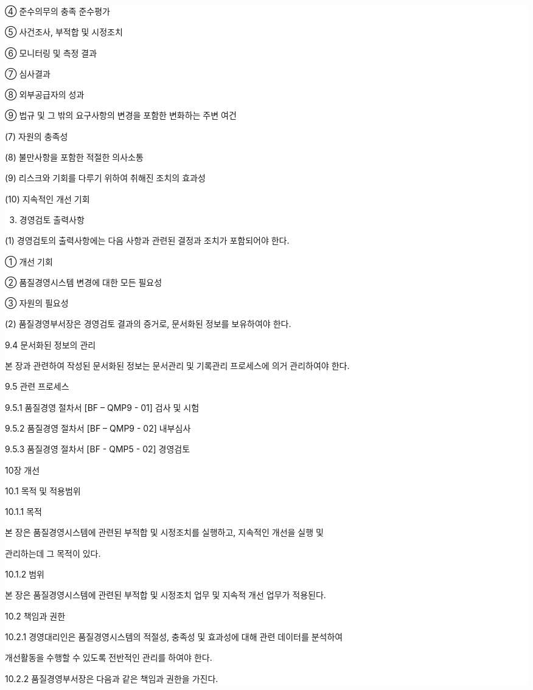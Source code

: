 ④ 준수의무의 충족 준수평가

⑤ 사건조사, 부적합 및 시정조치

⑥ 모니터링 및 측정 결과

⑦ 심사결과

⑧ 외부공급자의 성과

⑨ 법규 및 그 밖의 요구사항의 변경을 포함한 변화하는 주변 여건

(7) 자원의 충족성

(8) 불만사항을 포함한 적절한 의사소통

(9) 리스크와 기회를 다루기 위하여 취해진 조치의 효과성

(10) 지속적인 개선 기회

3) 경영검토 출력사항

(1) 경영검토의 출력사항에는 다음 사항과 관련된 결정과 조치가 포함되어야 한다.

① 개선 기회

② 품질경영시스템 변경에 대한 모든 필요성

③ 자원의 필요성

(2) 품질경영부서장은 경영검토 결과의 증거로, 문서화된 정보를 보유하여야 한다.

9.4 문서화된 정보의 관리

본 장과 관련하여 작성된 문서화된 정보는 문서관리 및 기록관리 프로세스에 의거 관리하여야 한다.

9.5 관련 프로세스

9.5.1 품질경영 절차서 [BF – QMP9 - 01] 검사 및 시험

9.5.2 품질경영 절차서 [BF – QMP9 - 02] 내부심사

9.5.3 품질경영 절차서 [BF - QMP5 - 02] 경영검토

10장 개선

10.1 목적 및 적용범위

10.1.1 목적

본 장은 품질경영시스템에 관련된 부적합 및 시정조치를 실행하고, 지속적인 개선을 실행 및

관리하는데 그 목적이 있다.

10.1.2 범위

본 장은 품질경영시스템에 관련된 부적합 및 시정조치 업무 및 지속적 개선 업무가 적용된다.

10.2 책임과 권한

10.2.1 경영대리인은 품질경영시스템의 적절성, 충족성 및 효과성에 대해 관련 데이터를 분석하여

개선활동을 수행할 수 있도록 전반적인 관리를 하여야 한다.

10.2.2 품질경영부서장은 다음과 같은 책임과 권한을 가진다.
